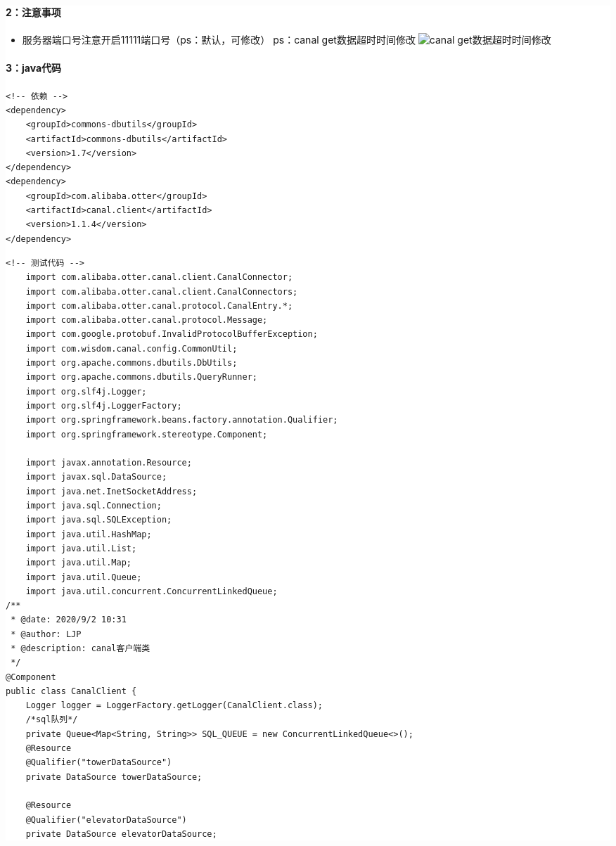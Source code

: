 #### 2：注意事项

- 服务器端口号注意开启11111端口号（ps：默认，可修改）
ps：canal get数据超时时间修改
![canal get数据超时时间修改](https://images.gitee.com/uploads/images/2020/0914/165312_87b5c940_5406216.png)

#### 3：java代码

```
<!-- 依赖 -->
<dependency>
    <groupId>commons-dbutils</groupId>
    <artifactId>commons-dbutils</artifactId>
    <version>1.7</version>
</dependency>
<dependency>
    <groupId>com.alibaba.otter</groupId>
    <artifactId>canal.client</artifactId>
    <version>1.1.4</version>
</dependency>
```

```
<!-- 测试代码 -->
    import com.alibaba.otter.canal.client.CanalConnector;
    import com.alibaba.otter.canal.client.CanalConnectors;
    import com.alibaba.otter.canal.protocol.CanalEntry.*;
    import com.alibaba.otter.canal.protocol.Message;
    import com.google.protobuf.InvalidProtocolBufferException;
    import com.wisdom.canal.config.CommonUtil;
    import org.apache.commons.dbutils.DbUtils;
    import org.apache.commons.dbutils.QueryRunner;
    import org.slf4j.Logger;
    import org.slf4j.LoggerFactory;
    import org.springframework.beans.factory.annotation.Qualifier;
    import org.springframework.stereotype.Component;
    
    import javax.annotation.Resource;
    import javax.sql.DataSource;
    import java.net.InetSocketAddress;
    import java.sql.Connection;
    import java.sql.SQLException;
    import java.util.HashMap;
    import java.util.List;
    import java.util.Map;
    import java.util.Queue;
    import java.util.concurrent.ConcurrentLinkedQueue;
/**
 * @date: 2020/9/2 10:31
 * @author: LJP
 * @description: canal客户端类
 */
@Component
public class CanalClient {
    Logger logger = LoggerFactory.getLogger(CanalClient.class);
    /*sql队列*/
    private Queue<Map<String, String>> SQL_QUEUE = new ConcurrentLinkedQueue<>();
    @Resource
    @Qualifier("towerDataSource")
    private DataSource towerDataSource;

    @Resource
    @Qualifier("elevatorDataSource")
    private DataSource elevatorDataSource;

```